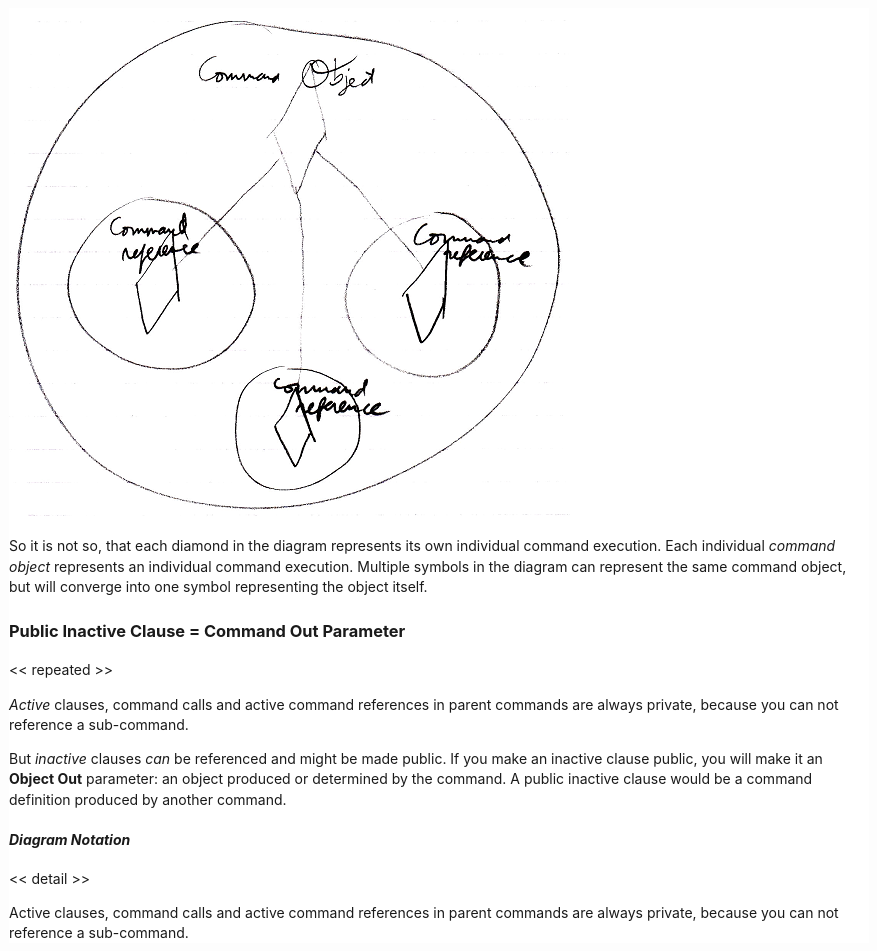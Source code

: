 ![](images/1.%20Commands%20Main%20Concepts.051.png)

So it is not so, that each diamond in the diagram represents its own individual command execution. Each individual *command object* represents an individual command execution. Multiple symbols in the diagram can represent the same command object, but will converge into one symbol representing the object itself.
### **Public Inactive Clause = Command Out Parameter**
<< repeated >>

*Active* clauses, command calls and active command references in parent commands are always private, because you can not reference a sub-command.

But *inactive* clauses *can* be referenced and might be made public. If you make an inactive clause public, you will make it an **Object Out** parameter: an object produced or determined by the command. A public inactive clause would be a command definition produced by another command.
#### *Diagram Notation*
<< detail >> 

Active clauses, command calls and active command references in parent commands are always private, because you can not reference a sub-command.
